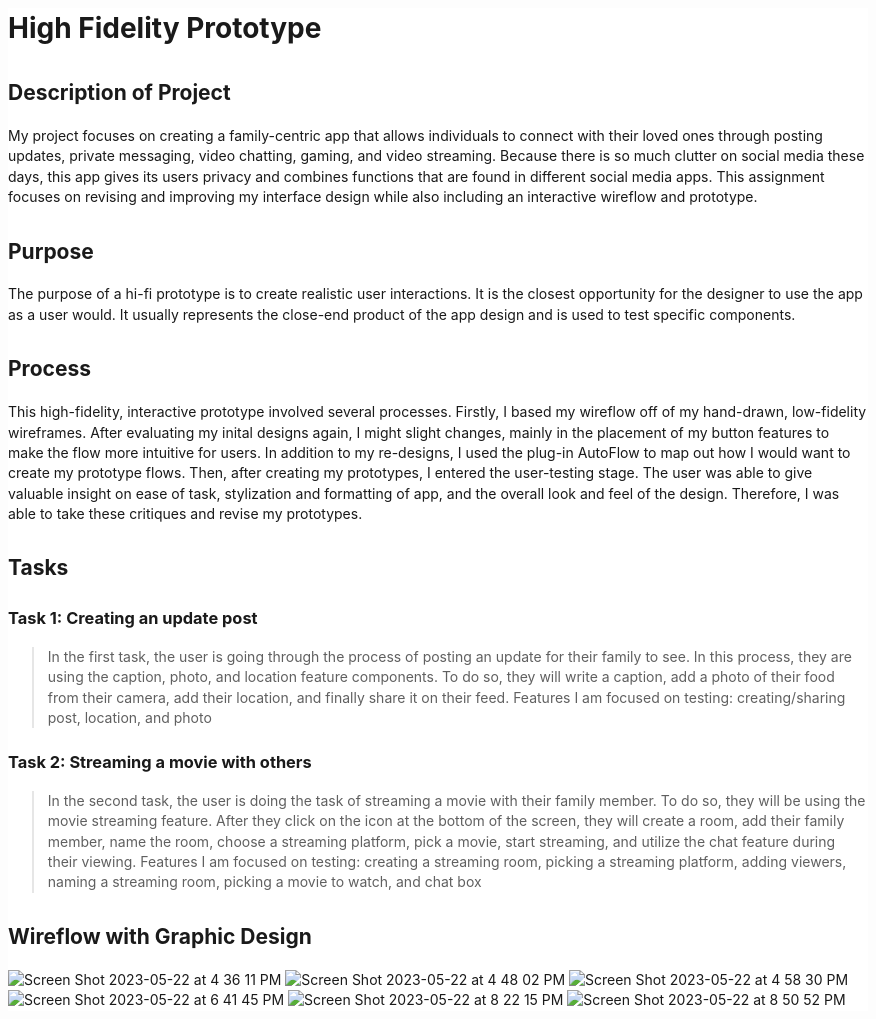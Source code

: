 # High Fidelity Prototype
## Description of Project
My project focuses on creating a family-centric app that allows individuals to connect with their loved ones through posting updates, private messaging, video chatting, gaming, and video streaming. Because there is so much clutter on social media these days, this app gives its users privacy and combines functions that are found in different social media apps. This assignment focuses on revising and improving my interface design while also including an interactive wireflow and prototype. 
## Purpose
The purpose of a hi-fi prototype is to create realistic user interactions. It is the closest opportunity for the designer to use the app as a user would. It usually represents the close-end product of the app design and is used to test specific components.  
## Process
This high-fidelity, interactive prototype involved several processes. Firstly, I based my wireflow off of my hand-drawn, low-fidelity wireframes. After evaluating my inital designs again, I might slight changes, mainly in the placement of my button features to make the flow more intuitive for users. In addition to my re-designs, I used the plug-in AutoFlow to map out how I would want to create my prototype flows. Then, after creating my prototypes, I entered the user-testing stage. The user was able to give valuable insight on ease of task, stylization and formatting of app, and the overall look and feel of the design. Therefore, I was able to take these critiques and revise my prototypes.

## Tasks
 ### Task 1: Creating an update post
 > In the first task, the user is going through the process of posting an update for their family to see. In this process, they are using the caption, photo, and location feature components. To do so, they will write a caption, add a photo of their food from their camera, add their location, and finally share it on their feed. Features I am focused on testing: creating/sharing post, location, and photo
 
### Task 2: Streaming a movie with others
> In the second task, the user is doing the task of streaming a movie with their family member. To do so, they will be using the movie streaming feature. After they click on the icon at the bottom of the screen, they will create a room, add their family member, name the room, choose a streaming platform, pick a movie, start streaming, and utilize the chat feature during their viewing. Features I am focused on testing: creating a streaming room, picking a streaming platform, adding viewers, naming a streaming room, picking a movie to watch, and chat box

## Wireflow with Graphic Design
<img width="833" alt="Screen Shot 2023-05-22 at 4 36 11 PM" src="https://github.com/britslambs/DH110/assets/119825654/d45eda69-936b-4063-9af9-c0e6c0416d74">
<img width="943" alt="Screen Shot 2023-05-22 at 4 48 02 PM" src="https://github.com/britslambs/DH110/assets/119825654/db90199f-7fae-49ec-846e-be0c01517e3b">
<img width="944" alt="Screen Shot 2023-05-22 at 4 58 30 PM" src="https://github.com/britslambs/DH110/assets/119825654/47e41980-3cbc-47d6-93a0-520a9bb6029f">
<img width="935" alt="Screen Shot 2023-05-22 at 6 41 45 PM" src="https://github.com/britslambs/DH110/assets/119825654/0414d342-00bc-4031-b007-30f027355f10">
<img width="951" alt="Screen Shot 2023-05-22 at 8 22 15 PM" src="https://github.com/britslambs/DH110/assets/119825654/f095f52d-78e4-45a1-aa50-2aee5eca52a9">
<img width="934" alt="Screen Shot 2023-05-22 at 8 50 52 PM" src="https://github.com/britslambs/DH110/assets/119825654/86e5d9f4-ff88-4b91-91e2-403837aa5e41">
